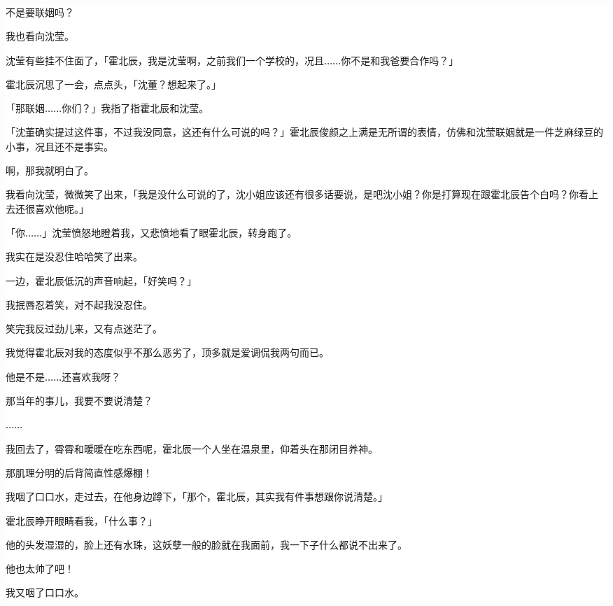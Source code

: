 
不是要联姻吗？


我也看向沈莹。


沈莹有些挂不住面了，「霍北辰，我是沈莹啊，之前我们一个学校的，况且……你不是和我爸要合作吗？」


霍北辰沉思了一会，点点头，「沈董？想起来了。」


「那联姻……你们？」我指了指霍北辰和沈莹。


「沈董确实提过这件事，不过我没同意，这还有什么可说的吗？」霍北辰俊颜之上满是无所谓的表情，仿佛和沈莹联姻就是一件芝麻绿豆的小事，况且还不是事实。


啊，那我就明白了。


我看向沈莹，微微笑了出来，「我是没什么可说的了，沈小姐应该还有很多话要说，是吧沈小姐？你是打算现在跟霍北辰告个白吗？你看上去还很喜欢他呢。」


「你……」沈莹愤怒地瞪着我，又悲愤地看了眼霍北辰，转身跑了。


我实在是没忍住哈哈笑了出来。


一边，霍北辰低沉的声音响起，「好笑吗？」


我抿唇忍着笑，对不起我没忍住。


笑完我反过劲儿来，又有点迷茫了。


我觉得霍北辰对我的态度似乎不那么恶劣了，顶多就是爱调侃我两句而已。


他是不是……还喜欢我呀？


那当年的事儿，我要不要说清楚？


……


我回去了，霄霄和暖暖在吃东西呢，霍北辰一个人坐在温泉里，仰着头在那闭目养神。


那肌理分明的后背简直性感爆棚！


我咽了口口水，走过去，在他身边蹲下，「那个，霍北辰，其实我有件事想跟你说清楚。」


霍北辰睁开眼睛看我，「什么事？」


他的头发湿湿的，脸上还有水珠，这妖孽一般的脸就在我面前，我一下子什么都说不出来了。


他也太帅了吧！


我又咽了口口水。

